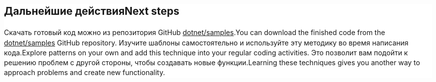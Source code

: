 ## <a name="next-steps"></a><span data-ttu-id="82abc-324">Дальнейшие действия</span><span class="sxs-lookup"><span data-stu-id="82abc-324">Next steps</span></span>

<span data-ttu-id="82abc-325">Скачать готовый код можно из репозитория GitHub [dotnet/samples](https://github.com/dotnet/samples/tree/master/csharp/tutorials/patterns/finished).</span><span class="sxs-lookup"><span data-stu-id="82abc-325">You can download the finished code from the [dotnet/samples](https://github.com/dotnet/samples/tree/master/csharp/tutorials/patterns/finished) GitHub repository.</span></span> <span data-ttu-id="82abc-326">Изучите шаблоны самостоятельно и используйте эту методику во время написания кода.</span><span class="sxs-lookup"><span data-stu-id="82abc-326">Explore patterns on your own and add this technique into your regular coding activities.</span></span> <span data-ttu-id="82abc-327">Это позволит вам подойти к решению проблем с другой стороны, чтобы создавать новые функции.</span><span class="sxs-lookup"><span data-stu-id="82abc-327">Learning these techniques gives you another way to approach problems and create new functionality.</span></span>
